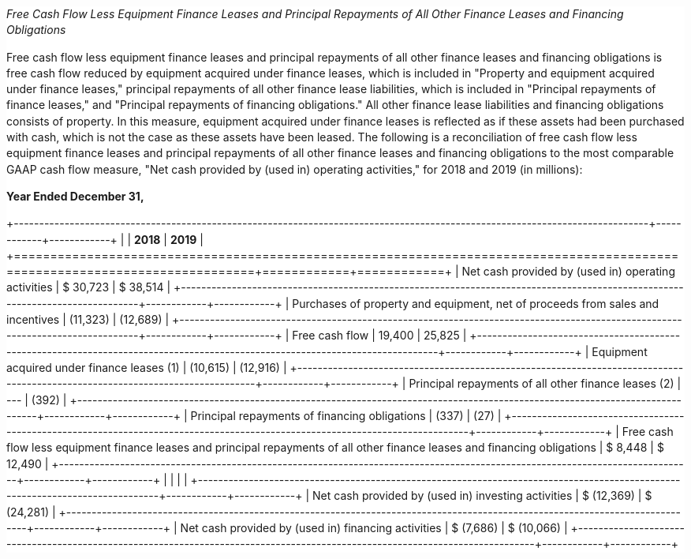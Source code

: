 *Free Cash Flow Less Equipment Finance Leases and Principal Repayments of All Other Finance Leases and Financing Obligations*

Free cash flow less equipment finance leases and principal repayments of all other finance leases and financing obligations is free cash flow reduced by equipment acquired under finance leases, which is included in "Property and equipment acquired under finance leases," principal repayments of all other finance lease liabilities, which is included in "Principal repayments of finance leases," and "Principal repayments of financing obligations." All other finance lease liabilities and financing obligations consists of property. In this measure, equipment acquired under finance leases is reflected as if these assets had been purchased with cash, which is not the case as these assets have been leased. The following is a reconciliation of free cash flow less equipment finance leases and principal repayments of all other finance leases and financing obligations to the most comparable GAAP cash flow measure, "Net cash provided by (used in) operating activities," for 2018 and 2019 (in millions):

**Year Ended December 31,**

+-----------------------------------------------------------------------------------------------------------------------------+------------+------------+
|                                                                                                                             | **2018**   | **2019**   |
+=============================================================================================================================+============+============+
| Net cash provided by (used in) operating activities                                                                         | $ 30,723   | $ 38,514   |
+-----------------------------------------------------------------------------------------------------------------------------+------------+------------+
| Purchases of property and equipment, net of proceeds from sales and incentives                                              | (11,323)   | (12,689)   |
+-----------------------------------------------------------------------------------------------------------------------------+------------+------------+
| Free cash flow                                                                                                              | 19,400     | 25,825     |
+-----------------------------------------------------------------------------------------------------------------------------+------------+------------+
| Equipment acquired under finance leases (1)                                                                                 | (10,615)   | (12,916)   |
+-----------------------------------------------------------------------------------------------------------------------------+------------+------------+
| Principal repayments of all other finance leases (2)                                                                        | ---        | \(392\)    |
+-----------------------------------------------------------------------------------------------------------------------------+------------+------------+
| Principal repayments of financing obligations                                                                               | \(337\)    | \(27\)     |
+-----------------------------------------------------------------------------------------------------------------------------+------------+------------+
| Free cash flow less equipment finance leases and principal repayments of all other finance leases and financing obligations | $ 8,448    | $ 12,490   |
+-----------------------------------------------------------------------------------------------------------------------------+------------+------------+
|                                                                                                                             |            |            |
+-----------------------------------------------------------------------------------------------------------------------------+------------+------------+
| Net cash provided by (used in) investing activities                                                                         | $ (12,369) | $ (24,281) |
+-----------------------------------------------------------------------------------------------------------------------------+------------+------------+
| Net cash provided by (used in) financing activities                                                                         | $ (7,686)  | $ (10,066) |
+-----------------------------------------------------------------------------------------------------------------------------+------------+------------+
